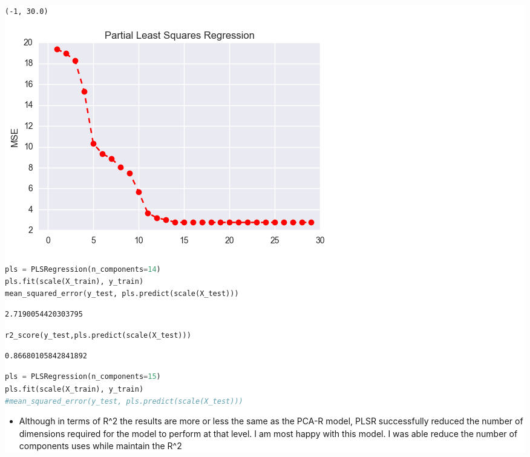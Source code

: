 


    (-1, 30.0)




![png](output_137_1.png)



```python
pls = PLSRegression(n_components=14)
pls.fit(scale(X_train), y_train)
mean_squared_error(y_test, pls.predict(scale(X_test)))
```




    2.7190054420303795




```python
r2_score(y_test,pls.predict(scale(X_test)))
```




    0.86680105842841892




```python
pls = PLSRegression(n_components=15)
pls.fit(scale(X_train), y_train)
#mean_squared_error(y_test, pls.predict(scale(X_test)))
```

- Although in terms of R^2 the results are more or less the same as the PCA-R model, PLSR successfully reduced the number of dimensions required for the model to perform at that level. I am most happy with this model. I was able reduce the number of components uses while maintain the R^2
